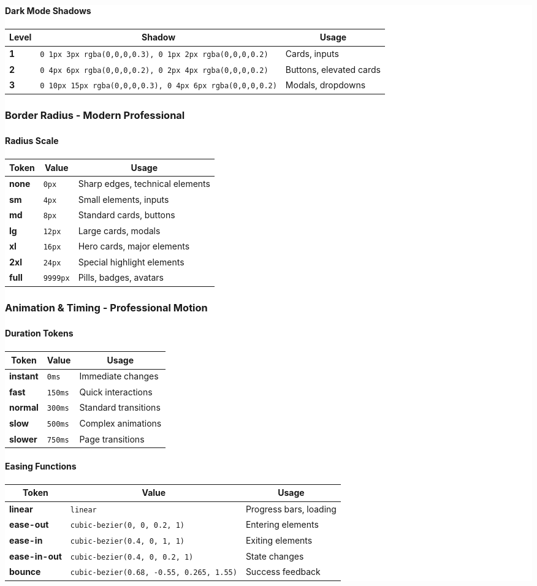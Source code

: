 #### Dark Mode Shadows
| Level | Shadow | Usage |
|-------|---------|--------|
| **1** | `0 1px 3px rgba(0,0,0,0.3), 0 1px 2px rgba(0,0,0,0.2)` | Cards, inputs |
| **2** | `0 4px 6px rgba(0,0,0,0.2), 0 2px 4px rgba(0,0,0,0.2)` | Buttons, elevated cards |
| **3** | `0 10px 15px rgba(0,0,0,0.3), 0 4px 6px rgba(0,0,0,0.2)` | Modals, dropdowns |

### Border Radius - Modern Professional

#### Radius Scale
| Token | Value | Usage |
|-------|-------|--------|
| **none** | `0px` | Sharp edges, technical elements |
| **sm** | `4px` | Small elements, inputs |
| **md** | `8px` | Standard cards, buttons |
| **lg** | `12px` | Large cards, modals |
| **xl** | `16px` | Hero cards, major elements |
| **2xl** | `24px` | Special highlight elements |
| **full** | `9999px` | Pills, badges, avatars |

### Animation & Timing - Professional Motion

#### Duration Tokens
| Token | Value | Usage |
|-------|-------|--------|
| **instant** | `0ms` | Immediate changes |
| **fast** | `150ms` | Quick interactions |
| **normal** | `300ms` | Standard transitions |
| **slow** | `500ms` | Complex animations |
| **slower** | `750ms` | Page transitions |

#### Easing Functions
| Token | Value | Usage |
|-------|-------|--------|
| **linear** | `linear` | Progress bars, loading |
| **ease-out** | `cubic-bezier(0, 0, 0.2, 1)` | Entering elements |
| **ease-in** | `cubic-bezier(0.4, 0, 1, 1)` | Exiting elements |
| **ease-in-out** | `cubic-bezier(0.4, 0, 0.2, 1)` | State changes |
| **bounce** | `cubic-bezier(0.68, -0.55, 0.265, 1.55)` | Success feedback |
